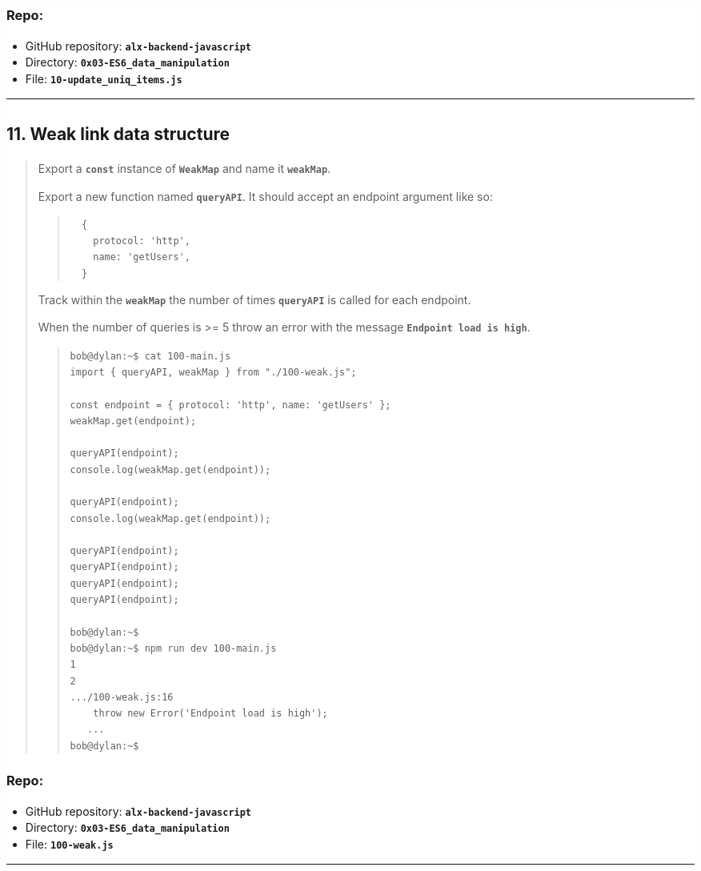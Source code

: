 ### Repo:

-   GitHub repository: **`alx-backend-javascript`**
-   Directory: **`0x03-ES6_data_manipulation`**
-   File: **`10-update_uniq_items.js`**

---

## 11\. Weak link data structure
> Export a **`const`** instance of **`WeakMap`** and name it **`weakMap`**.
> 
> Export a new function named **`queryAPI`**. It should accept an endpoint argument like so:
> 
>> ```
>>   {
>>     protocol: 'http',
>>     name: 'getUsers',
>>   }
>> ```
> 
> Track within the **`weakMap`** the number of times **`queryAPI`** is called for each endpoint.
> 
> When the number of queries is >= 5 throw an error with the message **`Endpoint load is high`**.
> 
>> ```
>> bob@dylan:~$ cat 100-main.js
>> import { queryAPI, weakMap } from "./100-weak.js";
>> 
>> const endpoint = { protocol: 'http', name: 'getUsers' };
>> weakMap.get(endpoint);
>> 
>> queryAPI(endpoint);
>> console.log(weakMap.get(endpoint));
>> 
>> queryAPI(endpoint);
>> console.log(weakMap.get(endpoint));
>> 
>> queryAPI(endpoint);
>> queryAPI(endpoint);
>> queryAPI(endpoint);
>> queryAPI(endpoint);
>> 
>> bob@dylan:~$ 
>> bob@dylan:~$ npm run dev 100-main.js 
>> 1
>> 2
>> .../100-weak.js:16
>>     throw new Error('Endpoint load is high');
>>    ...
>> bob@dylan:~$ 
>> ```

### Repo:

-   GitHub repository: **`alx-backend-javascript`**
-   Directory: **`0x03-ES6_data_manipulation`**
-   File: **`100-weak.js`**

---
